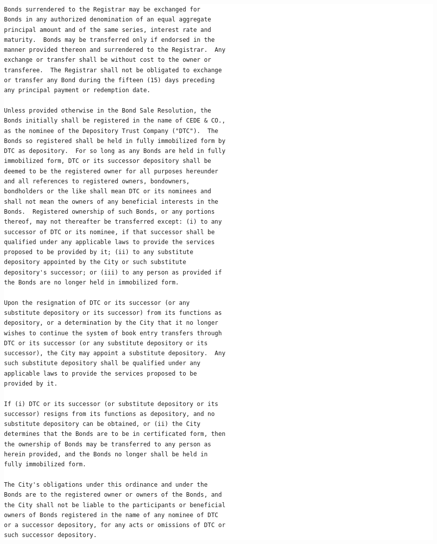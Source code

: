     Bonds surrendered to the Registrar may be exchanged for  
    Bonds in any authorized denomination of an equal aggregate  
    principal amount and of the same series, interest rate and  
    maturity.  Bonds may be transferred only if endorsed in the  
    manner provided thereon and surrendered to the Registrar.  Any  
    exchange or transfer shall be without cost to the owner or  
    transferee.  The Registrar shall not be obligated to exchange  
    or transfer any Bond during the fifteen (15) days preceding  
    any principal payment or redemption date.  
  
    Unless provided otherwise in the Bond Sale Resolution, the  
    Bonds initially shall be registered in the name of CEDE & CO.,  
    as the nominee of the Depository Trust Company ("DTC").  The  
    Bonds so registered shall be held in fully immobilized form by  
    DTC as depository.  For so long as any Bonds are held in fully  
    immobilized form, DTC or its successor depository shall be  
    deemed to be the registered owner for all purposes hereunder  
    and all references to registered owners, bondowners,  
    bondholders or the like shall mean DTC or its nominees and  
    shall not mean the owners of any beneficial interests in the  
    Bonds.  Registered ownership of such Bonds, or any portions  
    thereof, may not thereafter be transferred except: (i) to any  
    successor of DTC or its nominee, if that successor shall be  
    qualified under any applicable laws to provide the services  
    proposed to be provided by it; (ii) to any substitute  
    depository appointed by the City or such substitute  
    depository's successor; or (iii) to any person as provided if  
    the Bonds are no longer held in immobilized form.  
  
    Upon the resignation of DTC or its successor (or any  
    substitute depository or its successor) from its functions as  
    depository, or a determination by the City that it no longer  
    wishes to continue the system of book entry transfers through  
    DTC or its successor (or any substitute depository or its  
    successor), the City may appoint a substitute depository.  Any  
    such substitute depository shall be qualified under any  
    applicable laws to provide the services proposed to be  
    provided by it.  
  
    If (i) DTC or its successor (or substitute depository or its  
    successor) resigns from its functions as depository, and no  
    substitute depository can be obtained, or (ii) the City  
    determines that the Bonds are to be in certificated form, then  
    the ownership of Bonds may be transferred to any person as  
    herein provided, and the Bonds no longer shall be held in  
    fully immobilized form.  
  
    The City's obligations under this ordinance and under the  
    Bonds are to the registered owner or owners of the Bonds, and  
    the City shall not be liable to the participants or beneficial  
    owners of Bonds registered in the name of any nominee of DTC  
    or a successor depository, for any acts or omissions of DTC or  
    such successor depository.  
  